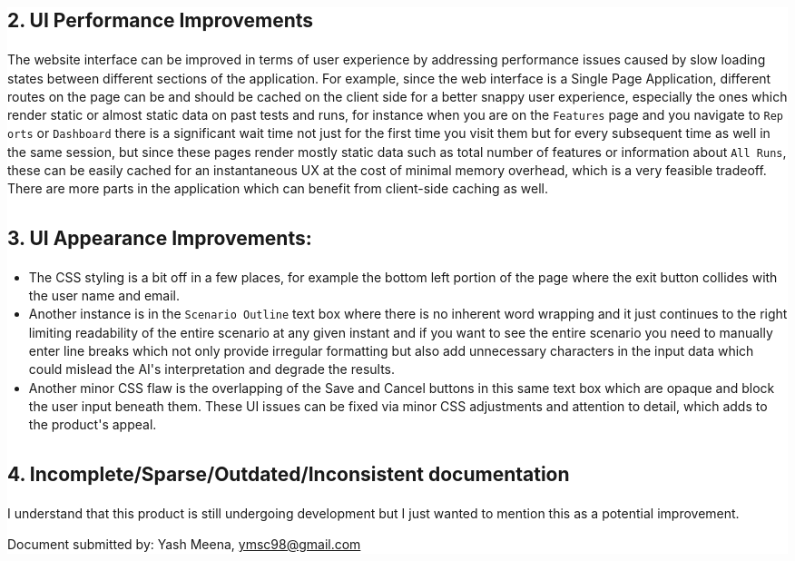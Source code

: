 

## 2. UI Performance Improvements
The website interface can be improved in terms of user experience by addressing performance issues caused by slow loading states between different sections of the application. For example, since the web interface is a Single Page Application, different routes on the page can be and should be cached on the client side for a better snappy user experience, especially the ones which render static or almost static data on past tests and runs, for instance when you are on the `Features` page and you navigate to `Reports` or `Dashboard` there is a significant wait time not just for the first time you visit them but for every subsequent time as well in the same session, but since these pages render mostly static data such as total number of features or information about `All Runs`, these can be easily cached for an instantaneous UX at the cost of minimal memory overhead, which is a very feasible tradeoff. There are more parts in the application which can benefit from client-side caching as well.

## 3. UI Appearance Improvements: 
- The CSS styling is a bit off in a few places, for example the bottom left portion of the page where the exit button collides with the user name and email.
- Another instance is in the `Scenario Outline` text box where there is no inherent word wrapping and it just continues to the right limiting readability of the entire scenario at any given instant and if you want to see the entire scenario you need to manually enter line breaks which not only provide irregular formatting but also add unnecessary characters in the input data which could mislead the AI's interpretation and degrade the results. 
- Another minor CSS flaw is the overlapping of the Save and Cancel buttons in this same text box which are opaque and block the user input beneath them.
These UI issues can be fixed via minor CSS adjustments and attention to detail, which adds to the product's appeal.

## 4. Incomplete/Sparse/Outdated/Inconsistent documentation
I understand that this product is still undergoing development but I just wanted to mention this as a potential improvement.

Document submitted by: Yash Meena, [ymsc98@gmail.com]([ymsc98@gmail.com])